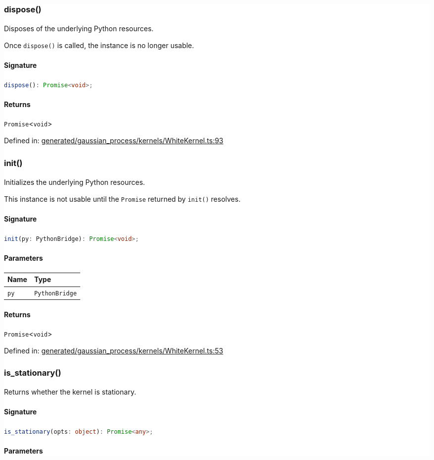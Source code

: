 ### dispose()

Disposes of the underlying Python resources.

Once `dispose()` is called, the instance is no longer usable.

#### Signature

```ts
dispose(): Promise<void>;
```

#### Returns

`Promise`\<`void`\>

Defined in:  [generated/gaussian\_process/kernels/WhiteKernel.ts:93](https://github.com/transitive-bullshit/scikit-learn-ts/blob/f6c1fce/packages/sklearn/src/generated/gaussian_process/kernels/WhiteKernel.ts#L93)

### init()

Initializes the underlying Python resources.

This instance is not usable until the `Promise` returned by `init()` resolves.

#### Signature

```ts
init(py: PythonBridge): Promise<void>;
```

#### Parameters

| Name | Type |
| :------ | :------ |
| `py` | `PythonBridge` |

#### Returns

`Promise`\<`void`\>

Defined in:  [generated/gaussian\_process/kernels/WhiteKernel.ts:53](https://github.com/transitive-bullshit/scikit-learn-ts/blob/f6c1fce/packages/sklearn/src/generated/gaussian_process/kernels/WhiteKernel.ts#L53)

### is\_stationary()

Returns whether the kernel is stationary.

#### Signature

```ts
is_stationary(opts: object): Promise<any>;
```

#### Parameters
